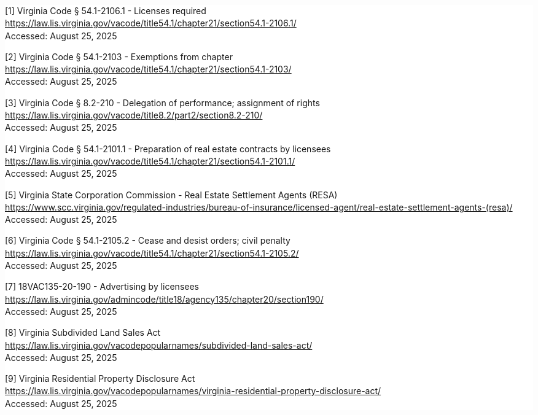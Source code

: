 [1] Virginia Code § 54.1-2106.1 - Licenses required  
https://law.lis.virginia.gov/vacode/title54.1/chapter21/section54.1-2106.1/  
Accessed: August 25, 2025

[2] Virginia Code § 54.1-2103 - Exemptions from chapter  
https://law.lis.virginia.gov/vacode/title54.1/chapter21/section54.1-2103/  
Accessed: August 25, 2025

[3] Virginia Code § 8.2-210 - Delegation of performance; assignment of rights  
https://law.lis.virginia.gov/vacode/title8.2/part2/section8.2-210/  
Accessed: August 25, 2025

[4] Virginia Code § 54.1-2101.1 - Preparation of real estate contracts by licensees  
https://law.lis.virginia.gov/vacode/title54.1/chapter21/section54.1-2101.1/  
Accessed: August 25, 2025

[5] Virginia State Corporation Commission - Real Estate Settlement Agents (RESA)  
https://www.scc.virginia.gov/regulated-industries/bureau-of-insurance/licensed-agent/real-estate-settlement-agents-(resa)/  
Accessed: August 25, 2025

[6] Virginia Code § 54.1-2105.2 - Cease and desist orders; civil penalty  
https://law.lis.virginia.gov/vacode/title54.1/chapter21/section54.1-2105.2/  
Accessed: August 25, 2025

[7] 18VAC135-20-190 - Advertising by licensees  
https://law.lis.virginia.gov/admincode/title18/agency135/chapter20/section190/  
Accessed: August 25, 2025

[8] Virginia Subdivided Land Sales Act  
https://law.lis.virginia.gov/vacodepopularnames/subdivided-land-sales-act/  
Accessed: August 25, 2025

[9] Virginia Residential Property Disclosure Act  
https://law.lis.virginia.gov/vacodepopularnames/virginia-residential-property-disclosure-act/  
Accessed: August 25, 2025